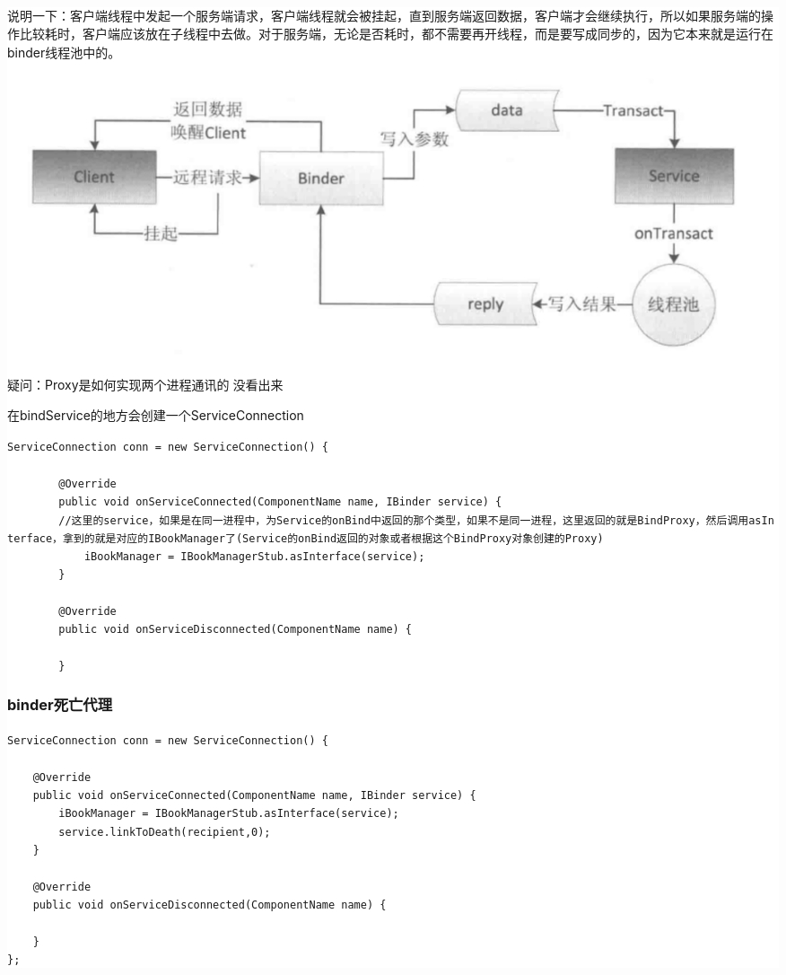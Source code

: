 说明一下：客户端线程中发起一个服务端请求，客户端线程就会被挂起，直到服务端返回数据，客户端才会继续执行，所以如果服务端的操作比较耗时，客户端应该放在子线程中去做。对于服务端，无论是否耗时，都不需要再开线程，而是要写成同步的，因为它本来就是运行在binder线程池中的。

![](/pic/androidkaifayishu2_1.png)

疑问：Proxy是如何实现两个进程通讯的 没看出来

在bindService的地方会创建一个ServiceConnection

```
ServiceConnection conn = new ServiceConnection() {

        @Override
        public void onServiceConnected(ComponentName name, IBinder service) {
        //这里的service，如果是在同一进程中，为Service的onBind中返回的那个类型，如果不是同一进程，这里返回的就是BindProxy，然后调用asInterface，拿到的就是对应的IBookManager了(Service的onBind返回的对象或者根据这个BindProxy对象创建的Proxy)
            iBookManager = IBookManagerStub.asInterface(service);
        }

        @Override
        public void onServiceDisconnected(ComponentName name) {

        }
```

### binder死亡代理

```
ServiceConnection conn = new ServiceConnection() {

    @Override
    public void onServiceConnected(ComponentName name, IBinder service) {
        iBookManager = IBookManagerStub.asInterface(service);
        service.linkToDeath(recipient,0);
    }

    @Override
    public void onServiceDisconnected(ComponentName name) {

    }
};
```
